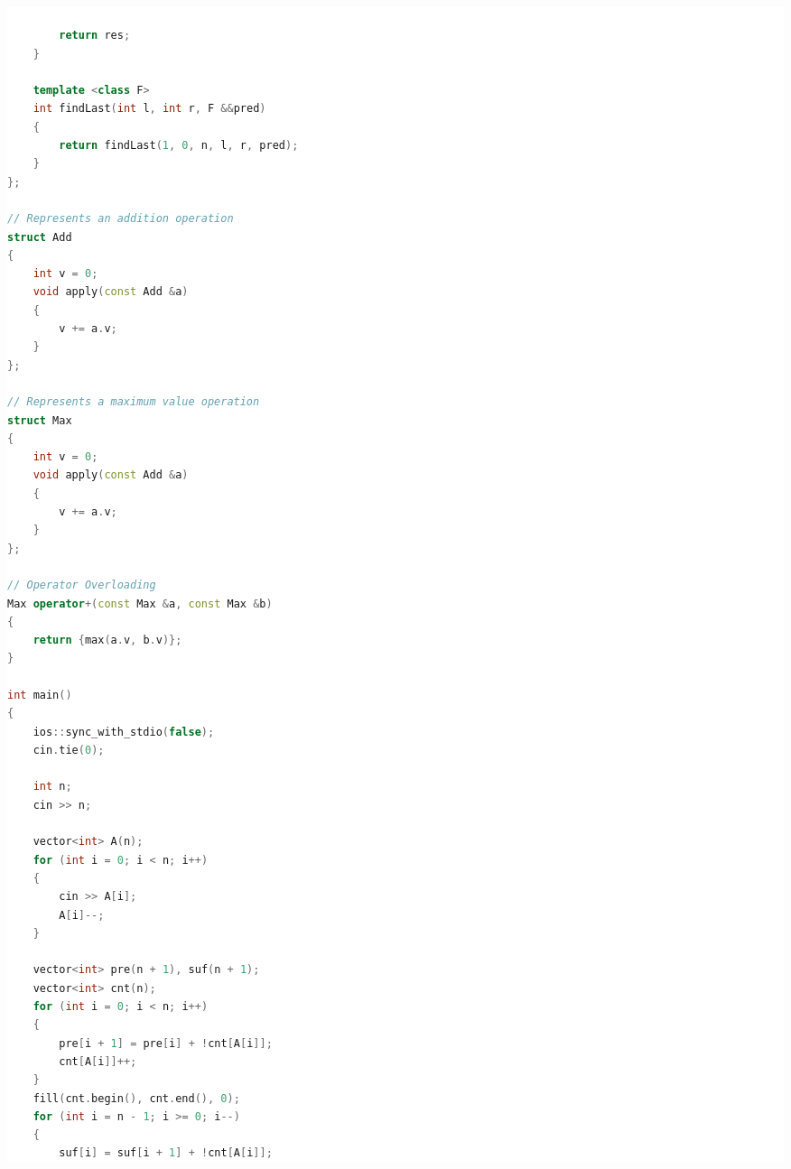 ```cpp

        return res;
    }

    template <class F>
    int findLast(int l, int r, F &&pred)
    {
        return findLast(1, 0, n, l, r, pred);
    }
};

// Represents an addition operation
struct Add
{
    int v = 0;
    void apply(const Add &a)
    {
        v += a.v;
    }
};

// Represents a maximum value operation
struct Max
{
    int v = 0;
    void apply(const Add &a)
    {
        v += a.v;
    }
};

// Operator Overloading
Max operator+(const Max &a, const Max &b)
{
    return {max(a.v, b.v)};
}

int main()
{
    ios::sync_with_stdio(false);
    cin.tie(0);

    int n;
    cin >> n;

    vector<int> A(n);
    for (int i = 0; i < n; i++)
    {
        cin >> A[i];
        A[i]--;
    }

    vector<int> pre(n + 1), suf(n + 1);
    vector<int> cnt(n);
    for (int i = 0; i < n; i++)
    {
        pre[i + 1] = pre[i] + !cnt[A[i]];
        cnt[A[i]]++;
    }
    fill(cnt.begin(), cnt.end(), 0);
    for (int i = n - 1; i >= 0; i--)
    {
        suf[i] = suf[i + 1] + !cnt[A[i]];
```
